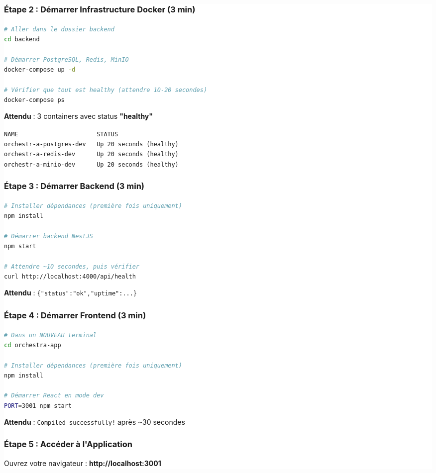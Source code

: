 ### Étape 2 : Démarrer Infrastructure Docker (3 min)

```bash
# Aller dans le dossier backend
cd backend

# Démarrer PostgreSQL, Redis, MinIO
docker-compose up -d

# Vérifier que tout est healthy (attendre 10-20 secondes)
docker-compose ps
```

**Attendu** : 3 containers avec status **"healthy"**
```
NAME                      STATUS
orchestr-a-postgres-dev   Up 20 seconds (healthy)
orchestr-a-redis-dev      Up 20 seconds (healthy)
orchestr-a-minio-dev      Up 20 seconds (healthy)
```

### Étape 3 : Démarrer Backend (3 min)

```bash
# Installer dépendances (première fois uniquement)
npm install

# Démarrer backend NestJS
npm start

# Attendre ~10 secondes, puis vérifier
curl http://localhost:4000/api/health
```

**Attendu** : `{"status":"ok","uptime":...}`

### Étape 4 : Démarrer Frontend (3 min)

```bash
# Dans un NOUVEAU terminal
cd orchestra-app

# Installer dépendances (première fois uniquement)
npm install

# Démarrer React en mode dev
PORT=3001 npm start
```

**Attendu** : `Compiled successfully!` après ~30 secondes

### Étape 5 : Accéder à l'Application

Ouvrez votre navigateur : **http://localhost:3001**
